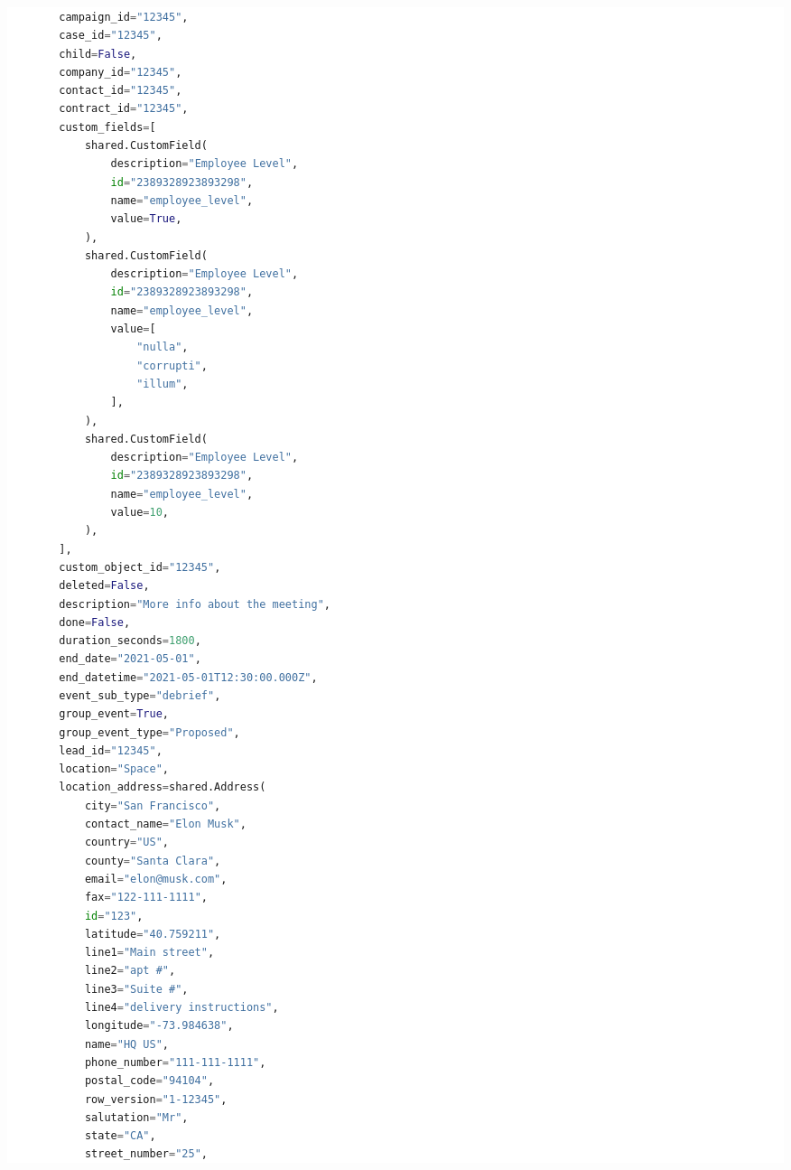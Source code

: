 ```python
        campaign_id="12345",
        case_id="12345",
        child=False,
        company_id="12345",
        contact_id="12345",
        contract_id="12345",
        custom_fields=[
            shared.CustomField(
                description="Employee Level",
                id="2389328923893298",
                name="employee_level",
                value=True,
            ),
            shared.CustomField(
                description="Employee Level",
                id="2389328923893298",
                name="employee_level",
                value=[
                    "nulla",
                    "corrupti",
                    "illum",
                ],
            ),
            shared.CustomField(
                description="Employee Level",
                id="2389328923893298",
                name="employee_level",
                value=10,
            ),
        ],
        custom_object_id="12345",
        deleted=False,
        description="More info about the meeting",
        done=False,
        duration_seconds=1800,
        end_date="2021-05-01",
        end_datetime="2021-05-01T12:30:00.000Z",
        event_sub_type="debrief",
        group_event=True,
        group_event_type="Proposed",
        lead_id="12345",
        location="Space",
        location_address=shared.Address(
            city="San Francisco",
            contact_name="Elon Musk",
            country="US",
            county="Santa Clara",
            email="elon@musk.com",
            fax="122-111-1111",
            id="123",
            latitude="40.759211",
            line1="Main street",
            line2="apt #",
            line3="Suite #",
            line4="delivery instructions",
            longitude="-73.984638",
            name="HQ US",
            phone_number="111-111-1111",
            postal_code="94104",
            row_version="1-12345",
            salutation="Mr",
            state="CA",
            street_number="25",
```